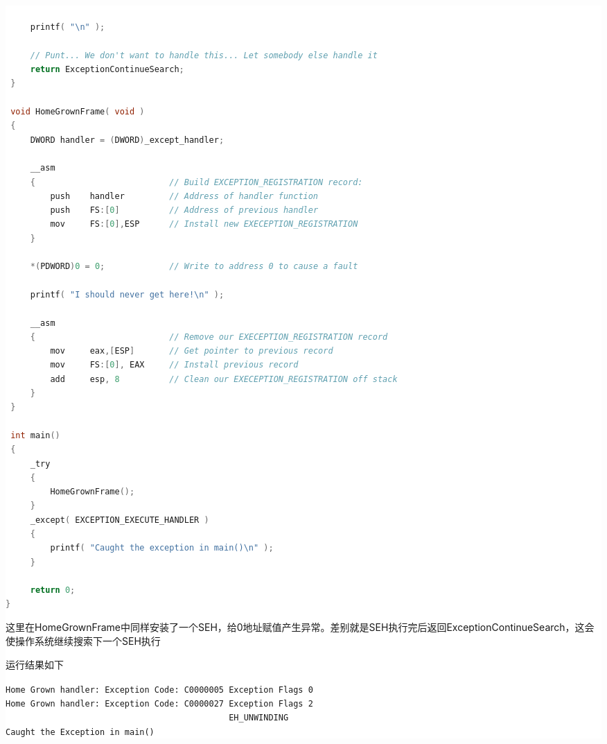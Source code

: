```c
 
     printf( "\n" );
 
     // Punt... We don't want to handle this... Let somebody else handle it
     return ExceptionContinueSearch;
 }
 
 void HomeGrownFrame( void )
 {
     DWORD handler = (DWORD)_except_handler;
 
     __asm
     {                           // Build EXCEPTION_REGISTRATION record:
         push    handler         // Address of handler function
         push    FS:[0]          // Address of previous handler
         mov     FS:[0],ESP      // Install new EXECEPTION_REGISTRATION
     }
 
     *(PDWORD)0 = 0;             // Write to address 0 to cause a fault
 
     printf( "I should never get here!\n" );
 
     __asm
     {                           // Remove our EXECEPTION_REGISTRATION record
         mov     eax,[ESP]       // Get pointer to previous record
         mov     FS:[0], EAX     // Install previous record
         add     esp, 8          // Clean our EXECEPTION_REGISTRATION off stack
     }
 }
 
 int main()
 {
     _try
     {
         HomeGrownFrame(); 
     }
     _except( EXCEPTION_EXECUTE_HANDLER )
     {
         printf( "Caught the exception in main()\n" );
     }
 
     return 0;
}
```

这里在HomeGrownFrame中同样安装了一个SEH，给0地址赋值产生异常。差别就是SEH执行完后返回ExceptionContinueSearch，这会使操作系统继续搜索下一个SEH执行

运行结果如下

```
Home Grown handler: Exception Code: C0000005 Exception Flags 0
Home Grown handler: Exception Code: C0000027 Exception Flags 2
                                             EH_UNWINDING
Caught the Exception in main()
```
